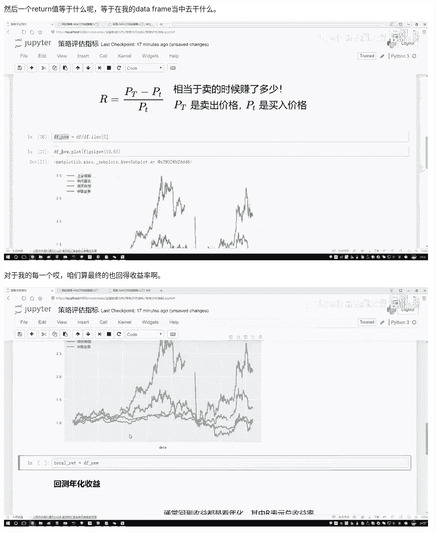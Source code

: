 然后一个return值等于什么呢，等于在我的data frame当中去干什么。

![](img/f63875a9c21f50f5feaa08883f9a7fbf_45.png)

对于我的每一个哎，咱们算最终的也回得收益率啊。

![](img/f63875a9c21f50f5feaa08883f9a7fbf_47.png)
